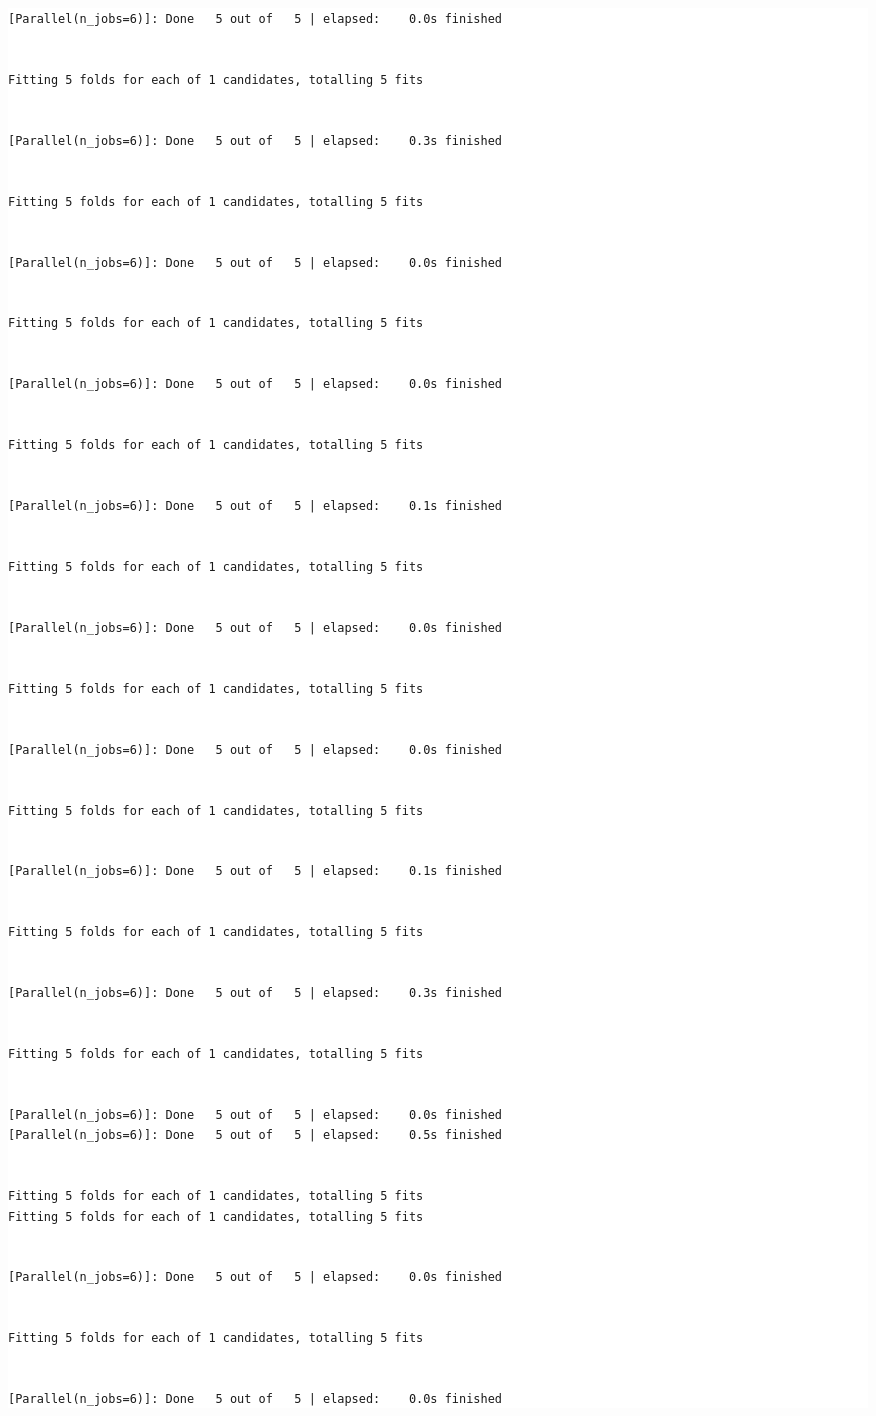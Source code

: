 
    [Parallel(n_jobs=6)]: Done   5 out of   5 | elapsed:    0.0s finished


    Fitting 5 folds for each of 1 candidates, totalling 5 fits


    [Parallel(n_jobs=6)]: Done   5 out of   5 | elapsed:    0.3s finished


    Fitting 5 folds for each of 1 candidates, totalling 5 fits


    [Parallel(n_jobs=6)]: Done   5 out of   5 | elapsed:    0.0s finished


    Fitting 5 folds for each of 1 candidates, totalling 5 fits


    [Parallel(n_jobs=6)]: Done   5 out of   5 | elapsed:    0.0s finished


    Fitting 5 folds for each of 1 candidates, totalling 5 fits


    [Parallel(n_jobs=6)]: Done   5 out of   5 | elapsed:    0.1s finished


    Fitting 5 folds for each of 1 candidates, totalling 5 fits


    [Parallel(n_jobs=6)]: Done   5 out of   5 | elapsed:    0.0s finished


    Fitting 5 folds for each of 1 candidates, totalling 5 fits


    [Parallel(n_jobs=6)]: Done   5 out of   5 | elapsed:    0.0s finished


    Fitting 5 folds for each of 1 candidates, totalling 5 fits


    [Parallel(n_jobs=6)]: Done   5 out of   5 | elapsed:    0.1s finished


    Fitting 5 folds for each of 1 candidates, totalling 5 fits


    [Parallel(n_jobs=6)]: Done   5 out of   5 | elapsed:    0.3s finished


    Fitting 5 folds for each of 1 candidates, totalling 5 fits


    [Parallel(n_jobs=6)]: Done   5 out of   5 | elapsed:    0.0s finished
    [Parallel(n_jobs=6)]: Done   5 out of   5 | elapsed:    0.5s finished


    Fitting 5 folds for each of 1 candidates, totalling 5 fits
    Fitting 5 folds for each of 1 candidates, totalling 5 fits


    [Parallel(n_jobs=6)]: Done   5 out of   5 | elapsed:    0.0s finished


    Fitting 5 folds for each of 1 candidates, totalling 5 fits


    [Parallel(n_jobs=6)]: Done   5 out of   5 | elapsed:    0.0s finished

